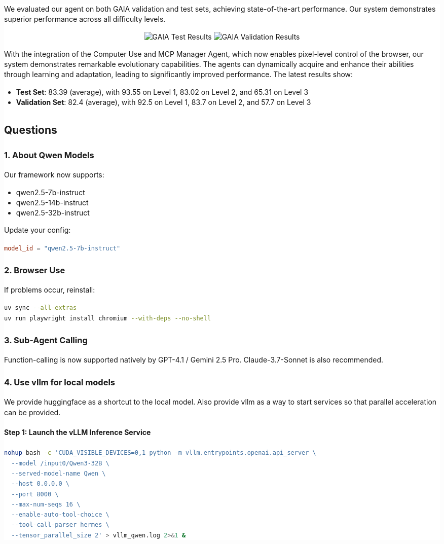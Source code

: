 We evaluated our agent on both GAIA validation and test sets, achieving state-of-the-art performance. Our system demonstrates superior performance across all difficulty levels.

<p align="center">
  <img src="./docs/assets/gaia_test.png" alt="GAIA Test Results" width="300"/>
  <img src="./docs/assets/gaia_validation.png" alt="GAIA Validation Results" width="300"/>
</p>

With the integration of the Computer Use and MCP Manager Agent, which now enables pixel-level control of the browser, our system demonstrates remarkable evolutionary capabilities. The agents can dynamically acquire and enhance their abilities through learning and adaptation, leading to significantly improved performance. The latest results show:
- **Test Set**: 83.39 (average), with 93.55 on Level 1, 83.02 on Level 2, and 65.31 on Level 3
- **Validation Set**: 82.4 (average), with 92.5 on Level 1, 83.7 on Level 2, and 57.7 on Level 3

## Questions

### 1. About Qwen Models

Our framework now supports:

* qwen2.5-7b-instruct
* qwen2.5-14b-instruct
* qwen2.5-32b-instruct

Update your config:

```toml
model_id = "qwen2.5-7b-instruct"
```

### 2. Browser Use

If problems occur, reinstall:

```bash
uv sync --all-extras
uv run playwright install chromium --with-deps --no-shell
```

### 3. Sub-Agent Calling

Function-calling is now supported natively by GPT-4.1 / Gemini 2.5 Pro. Claude-3.7-Sonnet is also recommended.

### 4. Use vllm for local models
We provide huggingface as a shortcut to the local model. Also provide vllm as a way to start services so that parallel acceleration can be provided.

#### Step 1: Launch the vLLM Inference Service

```bash
nohup bash -c 'CUDA_VISIBLE_DEVICES=0,1 python -m vllm.entrypoints.openai.api_server \
  --model /input0/Qwen3-32B \
  --served-model-name Qwen \
  --host 0.0.0.0 \
  --port 8000 \
  --max-num-seqs 16 \
  --enable-auto-tool-choice \
  --tool-call-parser hermes \
  --tensor_parallel_size 2' > vllm_qwen.log 2>&1 &
```
